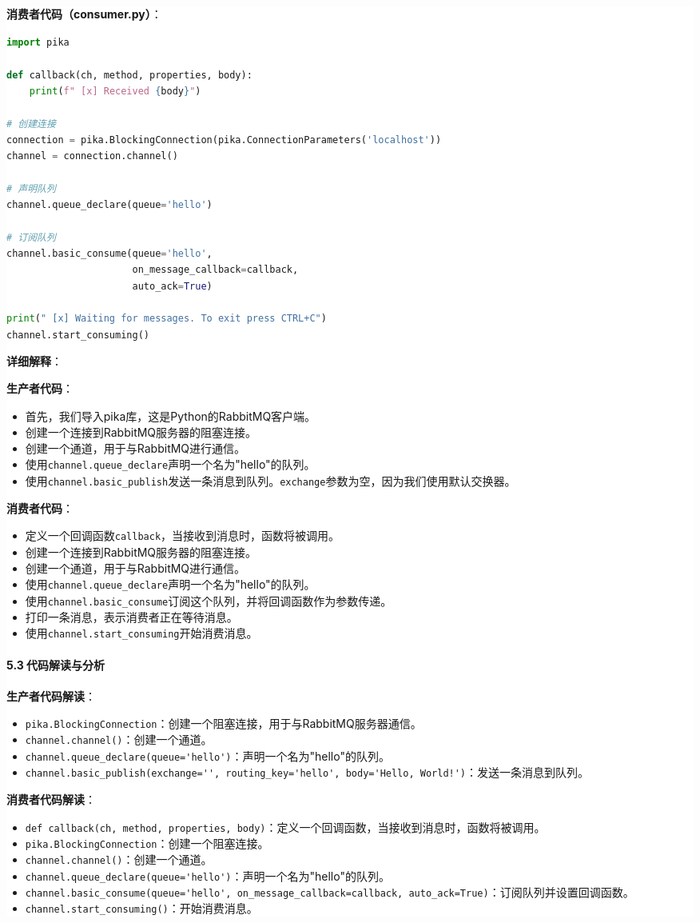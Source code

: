 **消费者代码（consumer.py）**：

```python
import pika

def callback(ch, method, properties, body):
    print(f" [x] Received {body}")

# 创建连接
connection = pika.BlockingConnection(pika.ConnectionParameters('localhost'))
channel = connection.channel()

# 声明队列
channel.queue_declare(queue='hello')

# 订阅队列
channel.basic_consume(queue='hello',
                      on_message_callback=callback,
                      auto_ack=True)

print(" [x] Waiting for messages. To exit press CTRL+C")
channel.start_consuming()
```

**详细解释**：

**生产者代码**：

- 首先，我们导入pika库，这是Python的RabbitMQ客户端。
- 创建一个连接到RabbitMQ服务器的阻塞连接。
- 创建一个通道，用于与RabbitMQ进行通信。
- 使用`channel.queue_declare`声明一个名为"hello"的队列。
- 使用`channel.basic_publish`发送一条消息到队列。`exchange`参数为空，因为我们使用默认交换器。

**消费者代码**：

- 定义一个回调函数`callback`，当接收到消息时，函数将被调用。
- 创建一个连接到RabbitMQ服务器的阻塞连接。
- 创建一个通道，用于与RabbitMQ进行通信。
- 使用`channel.queue_declare`声明一个名为"hello"的队列。
- 使用`channel.basic_consume`订阅这个队列，并将回调函数作为参数传递。
- 打印一条消息，表示消费者正在等待消息。
- 使用`channel.start_consuming`开始消费消息。

#### 5.3 代码解读与分析

**生产者代码解读**：

- `pika.BlockingConnection`：创建一个阻塞连接，用于与RabbitMQ服务器通信。
- `channel.channel()`：创建一个通道。
- `channel.queue_declare(queue='hello')`：声明一个名为"hello"的队列。
- `channel.basic_publish(exchange='', routing_key='hello', body='Hello, World!')`：发送一条消息到队列。

**消费者代码解读**：

- `def callback(ch, method, properties, body)`：定义一个回调函数，当接收到消息时，函数将被调用。
- `pika.BlockingConnection`：创建一个阻塞连接。
- `channel.channel()`：创建一个通道。
- `channel.queue_declare(queue='hello')`：声明一个名为"hello"的队列。
- `channel.basic_consume(queue='hello', on_message_callback=callback, auto_ack=True)`：订阅队列并设置回调函数。
- `channel.start_consuming()`：开始消费消息。
